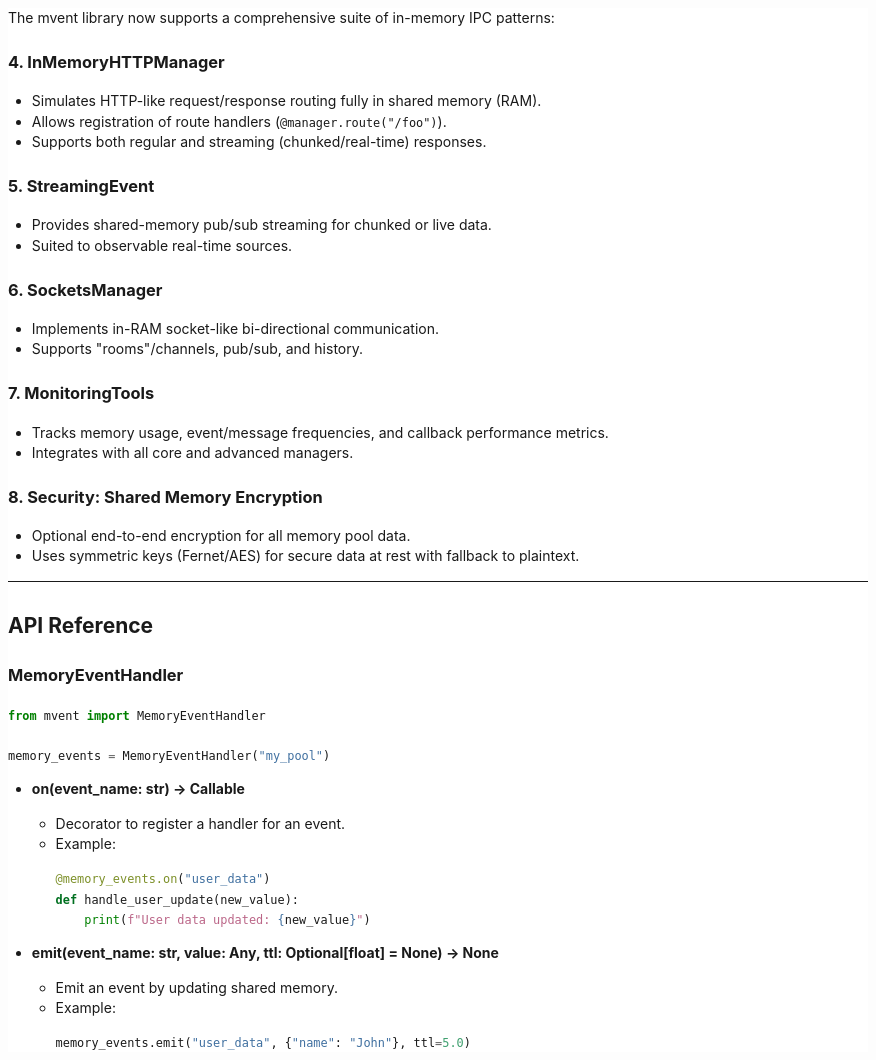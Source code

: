 The mvent library now supports a comprehensive suite of in-memory IPC patterns:

### 4. InMemoryHTTPManager
- Simulates HTTP-like request/response routing fully in shared memory (RAM).
- Allows registration of route handlers (`@manager.route("/foo")`).
- Supports both regular and streaming (chunked/real-time) responses.

### 5. StreamingEvent
- Provides shared-memory pub/sub streaming for chunked or live data.
- Suited to observable real-time sources.

### 6. SocketsManager
- Implements in-RAM socket-like bi-directional communication.
- Supports "rooms"/channels, pub/sub, and history.

### 7. MonitoringTools
- Tracks memory usage, event/message frequencies, and callback performance metrics.
- Integrates with all core and advanced managers.

### 8. Security: Shared Memory Encryption
- Optional end-to-end encryption for all memory pool data.
- Uses symmetric keys (Fernet/AES) for secure data at rest with fallback to plaintext.

---



## API Reference

### MemoryEventHandler

```python
from mvent import MemoryEventHandler

memory_events = MemoryEventHandler("my_pool")
```

- **on(event_name: str) -> Callable**
  - Decorator to register a handler for an event.
  - Example:
    ```python
    @memory_events.on("user_data")
    def handle_user_update(new_value):
        print(f"User data updated: {new_value}")
    ```

- **emit(event_name: str, value: Any, ttl: Optional[float] = None) -> None**
  - Emit an event by updating shared memory.
  - Example:
    ```python
    memory_events.emit("user_data", {"name": "John"}, ttl=5.0)
    ```
